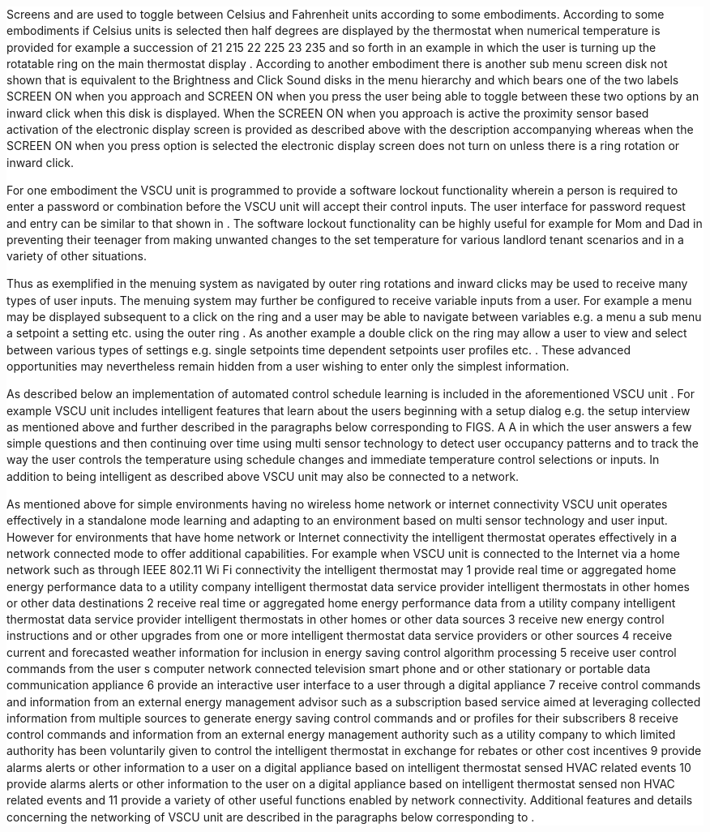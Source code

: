 Screens and are used to toggle between Celsius and Fahrenheit units according to some embodiments. According to some embodiments if Celsius units is selected then half degrees are displayed by the thermostat when numerical temperature is provided for example a succession of 21 215 22 225 23 235 and so forth in an example in which the user is turning up the rotatable ring on the main thermostat display . According to another embodiment there is another sub menu screen disk not shown that is equivalent to the Brightness and Click Sound disks in the menu hierarchy and which bears one of the two labels SCREEN ON when you approach and SCREEN ON when you press the user being able to toggle between these two options by an inward click when this disk is displayed. When the SCREEN ON when you approach is active the proximity sensor based activation of the electronic display screen is provided as described above with the description accompanying whereas when the SCREEN ON when you press option is selected the electronic display screen does not turn on unless there is a ring rotation or inward click.

For one embodiment the VSCU unit is programmed to provide a software lockout functionality wherein a person is required to enter a password or combination before the VSCU unit will accept their control inputs. The user interface for password request and entry can be similar to that shown in . The software lockout functionality can be highly useful for example for Mom and Dad in preventing their teenager from making unwanted changes to the set temperature for various landlord tenant scenarios and in a variety of other situations.

Thus as exemplified in the menuing system as navigated by outer ring rotations and inward clicks may be used to receive many types of user inputs. The menuing system may further be configured to receive variable inputs from a user. For example a menu may be displayed subsequent to a click on the ring and a user may be able to navigate between variables e.g. a menu a sub menu a setpoint a setting etc. using the outer ring . As another example a double click on the ring may allow a user to view and select between various types of settings e.g. single setpoints time dependent setpoints user profiles etc. . These advanced opportunities may nevertheless remain hidden from a user wishing to enter only the simplest information.

As described below an implementation of automated control schedule learning is included in the aforementioned VSCU unit . For example VSCU unit includes intelligent features that learn about the users beginning with a setup dialog e.g. the setup interview as mentioned above and further described in the paragraphs below corresponding to FIGS. A A in which the user answers a few simple questions and then continuing over time using multi sensor technology to detect user occupancy patterns and to track the way the user controls the temperature using schedule changes and immediate temperature control selections or inputs. In addition to being intelligent as described above VSCU unit may also be connected to a network.

As mentioned above for simple environments having no wireless home network or internet connectivity VSCU unit operates effectively in a standalone mode learning and adapting to an environment based on multi sensor technology and user input. However for environments that have home network or Internet connectivity the intelligent thermostat operates effectively in a network connected mode to offer additional capabilities. For example when VSCU unit is connected to the Internet via a home network such as through IEEE 802.11 Wi Fi connectivity the intelligent thermostat may 1 provide real time or aggregated home energy performance data to a utility company intelligent thermostat data service provider intelligent thermostats in other homes or other data destinations 2 receive real time or aggregated home energy performance data from a utility company intelligent thermostat data service provider intelligent thermostats in other homes or other data sources 3 receive new energy control instructions and or other upgrades from one or more intelligent thermostat data service providers or other sources 4 receive current and forecasted weather information for inclusion in energy saving control algorithm processing 5 receive user control commands from the user s computer network connected television smart phone and or other stationary or portable data communication appliance 6 provide an interactive user interface to a user through a digital appliance 7 receive control commands and information from an external energy management advisor such as a subscription based service aimed at leveraging collected information from multiple sources to generate energy saving control commands and or profiles for their subscribers 8 receive control commands and information from an external energy management authority such as a utility company to which limited authority has been voluntarily given to control the intelligent thermostat in exchange for rebates or other cost incentives 9 provide alarms alerts or other information to a user on a digital appliance based on intelligent thermostat sensed HVAC related events 10 provide alarms alerts or other information to the user on a digital appliance based on intelligent thermostat sensed non HVAC related events and 11 provide a variety of other useful functions enabled by network connectivity. Additional features and details concerning the networking of VSCU unit are described in the paragraphs below corresponding to .
